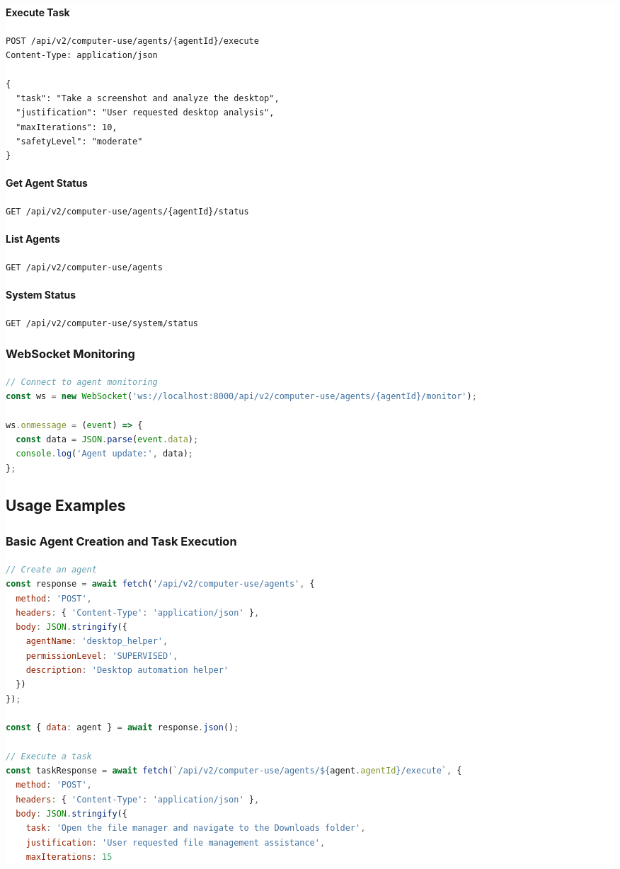 #### Execute Task
```http
POST /api/v2/computer-use/agents/{agentId}/execute
Content-Type: application/json

{
  "task": "Take a screenshot and analyze the desktop",
  "justification": "User requested desktop analysis",
  "maxIterations": 10,
  "safetyLevel": "moderate"
}
```

#### Get Agent Status
```http
GET /api/v2/computer-use/agents/{agentId}/status
```

#### List Agents
```http
GET /api/v2/computer-use/agents
```

#### System Status
```http
GET /api/v2/computer-use/system/status
```

### WebSocket Monitoring
```javascript
// Connect to agent monitoring
const ws = new WebSocket('ws://localhost:8000/api/v2/computer-use/agents/{agentId}/monitor');

ws.onmessage = (event) => {
  const data = JSON.parse(event.data);
  console.log('Agent update:', data);
};
```

## Usage Examples

### Basic Agent Creation and Task Execution

```javascript
// Create an agent
const response = await fetch('/api/v2/computer-use/agents', {
  method: 'POST',
  headers: { 'Content-Type': 'application/json' },
  body: JSON.stringify({
    agentName: 'desktop_helper',
    permissionLevel: 'SUPERVISED',
    description: 'Desktop automation helper'
  })
});

const { data: agent } = await response.json();

// Execute a task
const taskResponse = await fetch(`/api/v2/computer-use/agents/${agent.agentId}/execute`, {
  method: 'POST',
  headers: { 'Content-Type': 'application/json' },
  body: JSON.stringify({
    task: 'Open the file manager and navigate to the Downloads folder',
    justification: 'User requested file management assistance',
    maxIterations: 15
```